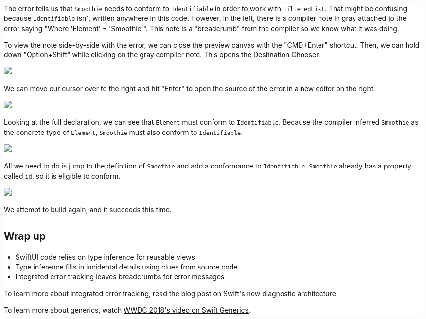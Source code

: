The error tells us that `Smoothie` needs to conform to `Identifiable` in order to work with `FilteredList`. That might be confusing because `Identifiable` isn't written anywhere in this code. However, in the left, there is a compiler note in gray attached to the error saying "Where 'Element' = 'Smoothie'". This note is a "breadcrumb" from the compiler so we know what it was doing.

To view the note side-by-side with the error, we can close the preview canvas with the "CMD+Enter" shortcut. Then, we can hold down "Option+Shift" while clicking on the gray compiler note. This opens the Destination Chooser.

![][destination_chooser]

We can move our cursor over to the right and hit "Enter" to open the source of the error in a new editor on the right.

![][side_by_side_error]

Looking at the full declaration, we can see that `Element` must conform to `Identifiable`. Because the compiler inferred `Smoothie` as the concrete type of `Element`, `Smoothie` must also conform to `Identifiable`.

![][conformance]

All we need to do is jump to the definition of `Smoothie` and add a conformance to `Identifiable`. `Smoothie` already has a property called `id`, so it is eligible to conform.

![][add_conformance]

We attempt to build again, and it succeeds this time.

## Wrap up

- SwiftUI code relies on type inference for reusable views
- Type inference fills in incidental details using clues from source code
- Integrated error tracking leaves breadcrumbs for error messages

To learn more about integrated error tracking, read the [blog post on Swift's new diagnostic architecture](https://swift.org/blog/new-diagnostic-arch-overview/).

To learn more about generics, watch [WWDC 2018's video on Swift Generics](../wwdc18/406).

[search_smoothie]: ../../../images/notes/wwdc20/10165/search_smoothie.png

[definition_callsite]: ../../../images/notes/wwdc20/10165/definition_callsite.png

[fail_behavior]: ../../../images/notes/wwdc20/10165/fail_behavior.png

[smoothie_preview]: ../../../images/notes/wwdc20/10165/smoothie_preview.png

[textfield_vstack]: ../../../images/notes/wwdc20/10165/textfield_vstack.png

[compiler_error_line]: ../../../images/notes/wwdc20/10165/compiler_error_line.png

[compiler_error_expanded]: ../../../images/notes/wwdc20/10165/compiler_error_expanded.png

[filteredlist_error]: ../../../images/notes/wwdc20/10165/filteredlist_error.png

[destination_chooser]: ../../../images/notes/wwdc20/10165/destination_chooser.png

[side_by_side_error]: ../../../images/notes/wwdc20/10165/side_by_side_error.png

[conformance]: ../../../images/notes/wwdc20/10165/conformance.png

[add_conformance]: ../../../images/notes/wwdc20/10165/add_conformance.png
